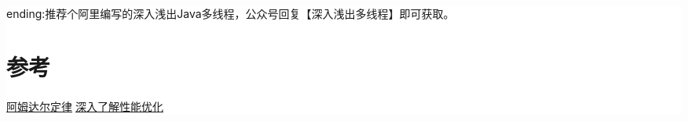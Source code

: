 ending:推荐个阿里编写的深入浅出Java多线程，公众号回复【深入浅出多线程】即可获取。
# 参考
[阿姆达尔定律](https://blog.csdn.net/u012558400/article/details/53419791)
[深入了解性能优化](https://sowhat.blog.csdn.net/article/details/104864128)
